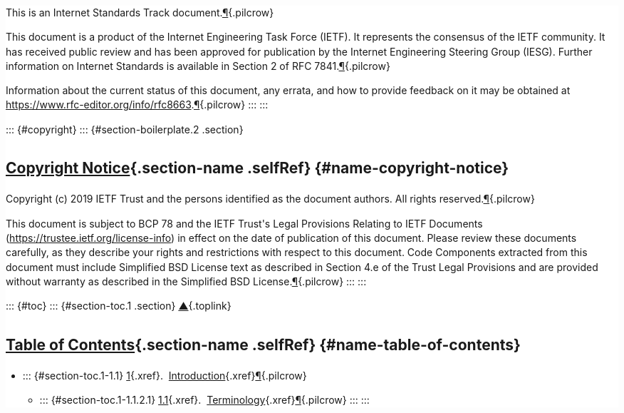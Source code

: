 This is an Internet Standards Track
document.[¶](#section-boilerplate.1-1){.pilcrow}

This document is a product of the Internet Engineering Task Force
(IETF). It represents the consensus of the IETF community. It has
received public review and has been approved for publication by the
Internet Engineering Steering Group (IESG). Further information on
Internet Standards is available in Section 2 of RFC
7841.[¶](#section-boilerplate.1-2){.pilcrow}

Information about the current status of this document, any errata, and
how to provide feedback on it may be obtained at
<https://www.rfc-editor.org/info/rfc8663>.[¶](#section-boilerplate.1-3){.pilcrow}
:::
:::

::: {#copyright}
::: {#section-boilerplate.2 .section}
## [Copyright Notice](#name-copyright-notice){.section-name .selfRef} {#name-copyright-notice}

Copyright (c) 2019 IETF Trust and the persons identified as the document
authors. All rights reserved.[¶](#section-boilerplate.2-1){.pilcrow}

This document is subject to BCP 78 and the IETF Trust\'s Legal
Provisions Relating to IETF Documents
(<https://trustee.ietf.org/license-info>) in effect on the date of
publication of this document. Please review these documents carefully,
as they describe your rights and restrictions with respect to this
document. Code Components extracted from this document must include
Simplified BSD License text as described in Section 4.e of the Trust
Legal Provisions and are provided without warranty as described in the
Simplified BSD License.[¶](#section-boilerplate.2-2){.pilcrow}
:::
:::

::: {#toc}
::: {#section-toc.1 .section}
[▲](#){.toplink}

## [Table of Contents](#name-table-of-contents){.section-name .selfRef} {#name-table-of-contents}

-   ::: {#section-toc.1-1.1}
    [1](#section-1){.xref}.  [Introduction](#name-introduction){.xref}[¶](#section-toc.1-1.1.1){.pilcrow}

    -   ::: {#section-toc.1-1.1.2.1}
        [1.1](#section-1.1){.xref}.  [Terminology](#name-terminology){.xref}[¶](#section-toc.1-1.1.2.1.1){.pilcrow}
        :::
    :::
